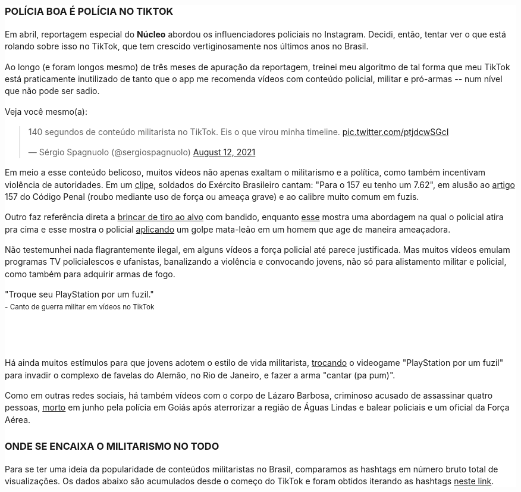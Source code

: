 
### POLÍCIA BOA É POLÍCIA NO TIKTOK

Em abril, reportagem especial do **Núcleo** abordou os influenciadores policiais no Instagram. Decidi, então, tentar ver o que está rolando sobre isso no TikTok, que tem crescido vertiginosamente nos últimos anos no Brasil.

Ao longo (e foram longos mesmo) de três meses de apuração da reportagem, treinei meu algoritmo de tal forma que meu TikTok está praticamente inutilizado de tanto que o app me recomenda vídeos com conteúdo policial, militar e pró-armas -- num nível que não pode ser sadio.

Veja você mesmo(a):

<blockquote class="twitter-tweet"><p lang="pt" dir="ltr">140 segundos de conteúdo militarista no TikTok. Eis o que virou minha timeline. <a href="https://t.co/ptjdcwSGcI">pic.twitter.com/ptjdcwSGcI</a></p>&mdash; Sérgio Spagnuolo (@sergiospagnuolo) <a href="https://twitter.com/sergiospagnuolo/status/1425649002087866378?ref_src=twsrc%5Etfw">August 12, 2021</a></blockquote> <script async src="https://platform.twitter.com/widgets.js" charset="utf-8"></script>

Em meio a esse conteúdo belicoso, muitos vídeos não apenas exaltam o militarismo e a política, como também incentivam violência de autoridades. Em um [clipe](https://www.tiktok.com/@cancoesdetfm1/video/6906923284927958277), soldados do Exército Brasileiro cantam: "Para o 157 eu tenho um 7.62", em alusão ao [artigo](https://www.jusbrasil.com.br/topicos/10619340/artigo-157-do-decreto-lei-n-2848-de-07-de-dezembro-de-1940) 157 do Código Penal (roubo mediante uso de força ou ameaça grave) e ao calibre muito comum em fuzis.

Outro faz referência direta a [brincar de tiro ao alvo](https://www.tiktok.com/@omundomilitar/video/6966493824336006406) com bandido, enquanto [esse](https://www.tiktok.com/@coronelcaveira/video/6911850117591076101) mostra uma abordagem na qual o policial atira pra cima e esse mostra o policial [aplicando](https://www.tiktok.com/@futuropoliciall/video/6912185514980396293) um golpe mata-leão em um homem que age de maneira ameaçadora.

Não testemunhei nada flagrantemente ilegal, em alguns vídeos a força policial até parece justificada. Mas muitos vídeos emulam programas TV policialescos e ufanistas, banalizando a violência e convocando jovens, não só para alistamento militar e policial, como também para adquirir armas de fogo.

<span class="texto-destak">"Troque seu PlayStation por um fuzil."<br>
<small class="arquivado" style="color:#222222">- Canto de guerra militar em vídeos no TikTok</small>
</span><br><br><br><br>

Há ainda muitos estímulos para que jovens adotem o estilo de vida militarista, [trocando](https://www.tiktok.com/@soldado_brasileiro_91/video/6929310879800364294) o videogame "PlayStation por um fuzil" para invadir o complexo de favelas do Alemão, no Rio de Janeiro, e fazer a arma "cantar (pa pum)".

Como em outras redes sociais, há também vídeos com o corpo de Lázaro Barbosa, criminoso acusado de assassinar quatro pessoas, [morto](https://g1.globo.com/go/goias/noticia/2021/06/28/lazaro-morre-apos-ser-preso-em-goias.ghtml) em junho pela polícia em Goiás após aterrorizar a região de Águas Lindas e balear policiais e um oficial da Força Aérea.

### ONDE SE ENCAIXA O MILITARISMO NO TODO

Para se ter uma ideia da popularidade de conteúdos militaristas no Brasil, comparamos as hashtags em número bruto total de visualizações. Os dados abaixo são acumulados desde o começo do TikTok e foram obtidos iterando as hashtags [neste link](https://www.tiktok.com/tag/foryou?lang=pt-BR).
